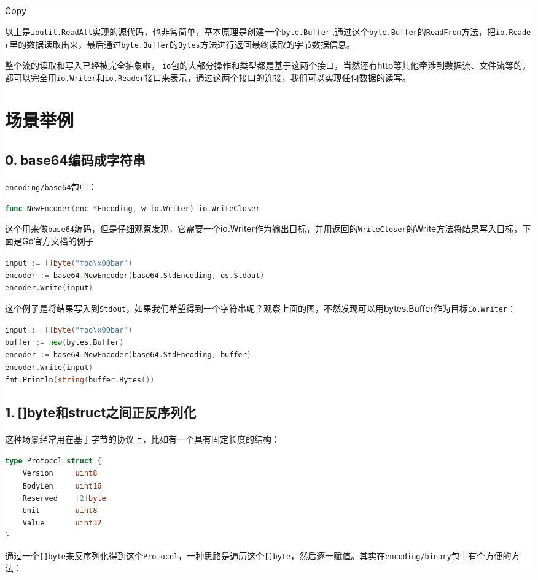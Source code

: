 Copy

以上是`ioutil.ReadAll`实现的源代码，也非常简单，基本原理是创建一个`byte.Buffer` ,通过这个`byte.Buffer`的`ReadFrom`方法，把`io.Reader`里的数据读取出来，最后通过`byte.Buffer`的`Bytes`方法进行返回最终读取的字节数据信息。

整个流的读取和写入已经被完全抽象啦， `io`包的大部分操作和类型都是基于这两个接口，当然还有http等其他牵涉到数据流、文件流等的，都可以完全用`io.Writer`和`io.Reader`接口来表示，通过这两个接口的连接，我们可以实现任何数据的读写。

# 场景举例

## 0. base64编码成字符串

`encoding/base64`包中：



```go
func NewEncoder(enc *Encoding, w io.Writer) io.WriteCloser
```

这个用来做`base64`编码，但是仔细观察发现，它需要一个io.Writer作为输出目标，并用返回的`WriteCloser`的Write方法将结果写入目标，下面是Go官方文档的例子



```go
input := []byte("foo\x00bar")
encoder := base64.NewEncoder(base64.StdEncoding, os.Stdout)
encoder.Write(input)
```

这个例子是将结果写入到`Stdout`，如果我们希望得到一个字符串呢？观察上面的图，不然发现可以用bytes.Buffer作为目标`io.Writer`：



```go
input := []byte("foo\x00bar")
buffer := new(bytes.Buffer)
encoder := base64.NewEncoder(base64.StdEncoding, buffer)
encoder.Write(input)
fmt.Println(string(buffer.Bytes())
```

## 1. []byte和struct之间正反序列化

这种场景经常用在基于字节的协议上，比如有一个具有固定长度的结构：



```go
type Protocol struct {
    Version     uint8
    BodyLen     uint16
    Reserved    [2]byte
    Unit        uint8
    Value       uint32
}
```

通过一个`[]byte`来反序列化得到这个`Protocol`，一种思路是遍历这个`[]byte`，然后逐一赋值。其实在`encoding/binary`包中有个方便的方法：
